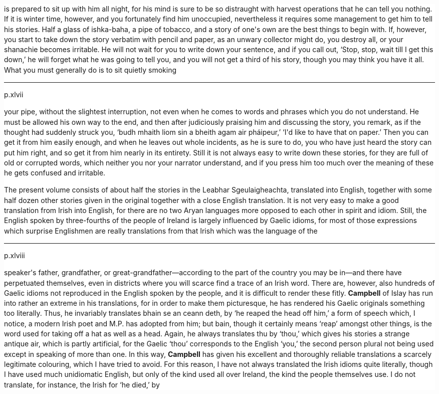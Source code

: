 
 

is prepared to sit up with him all night, for his mind is sure to be so distraught with harvest operations that he can tell you nothing. If it is winter time, however, and you fortunately find him unoccupied, nevertheless it requires some management to get him to tell his stories. Half a glass of ishka-baha, a pipe of tobacco, and a story of one's own are the best things to begin with. If, however, you start to take down the story verbatim with pencil and paper, as an unwary collector might do, you destroy all, or your shanachie becomes irritable. He will not wait for you to write down your sentence, and if you call out, ‘Stop, stop, wait till I get this down,’ he will forget what he was going to tell you, and you will not get a third of his story, though you may think you have it all. What you must generally do is to sit quietly smoking 

 



---

p.xlvii



 

your pipe, without the slightest interruption, not even when he comes to words and phrases which you do not understand. He must be allowed his own way to the end, and then after judiciously praising him and discussing the story, you remark, as if the thought had suddenly struck you, ‘budh mhaith liom sin a bheith agam air pháipeur,’ ‘I'd like to have that on paper.’ Then you can get it from him easily enough, and when he leaves out whole incidents, as he is sure to do, you who have just heard the story can put him right, and so get it from him nearly in its entirety. Still it is not always easy to write down these stories, for they are full of old or corrupted words, which neither you nor your narrator understand, and if you press him too much over the meaning of these he gets confused and irritable.


The present volume consists of about half the stories in the Leabhar Sgeulaigheachta, translated into English, together with some half dozen other stories given in the original together with a close English translation. It is not very easy to make a good translation from Irish into English, for there are no two Aryan languages more opposed to each other in spirit and idiom. Still, the English spoken by three-fourths of the people of Ireland is largely influenced by Gaelic idioms, for most of those expressions which surprise Englishmen are really translations from that Irish which was the language of the 





---

p.xlviii



 

speaker's father, grandfather, or great-grandfather—according to the part of the country you may be in—and there have perpetuated themselves, even in districts where you will scarce find a trace of an Irish word. There are, however, also hundreds of Gaelic idioms not reproduced in the English spoken by the people, and it is difficult to render these fitly. **Campbell** of Islay has run into rather an extreme in his translations, for in order to make them picturesque, he has rendered his Gaelic originals something too literally. Thus, he invariably translates bhain se an ceann deth, by ‘he reaped the head off him,’ a form of speech which, I notice, a modern Irish poet and M.P. has adopted from him; but bain, though it certainly means ‘reap’ amongst other things, is the word used for taking off a hat as well as a head. Again, he always translates thu by ‘thou,’ which gives his stories a strange antique air, which is partly artificial, for the Gaelic ‘thou’ corresponds to the English ‘you,’ the second person plural not being used except in speaking of more than one. In this way, **Campbell** has given his excellent and thoroughly reliable translations a scarcely legitimate colouring, which I have tried to avoid. For this reason, I have not always translated the Irish idioms quite literally, though I have used much unidiomatic English, but only of the kind used all over Ireland, the kind the people themselves use. I do not translate, for instance, the Irish for ‘he died,’ by 
